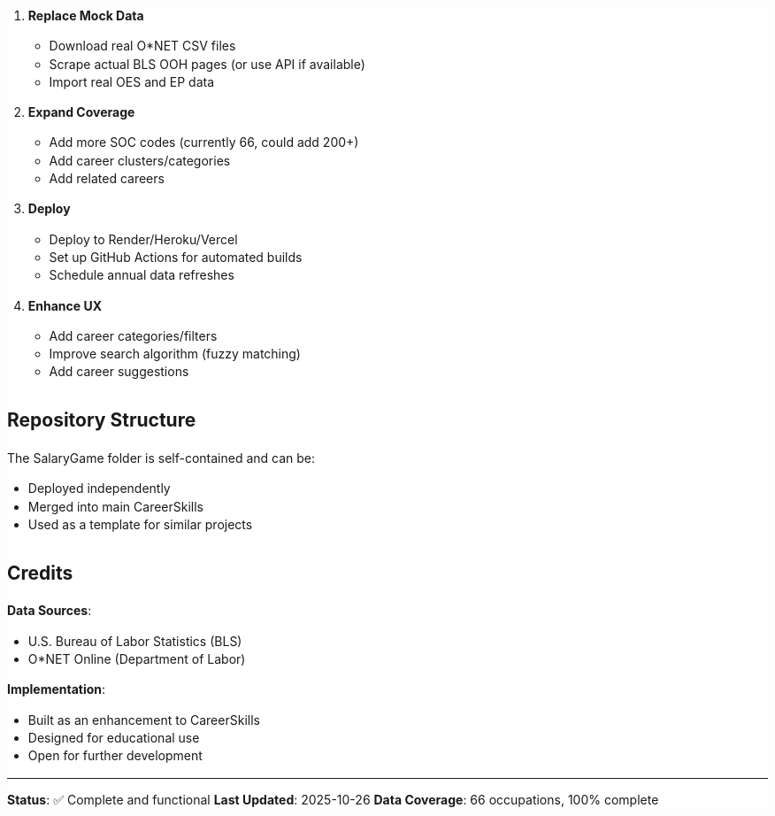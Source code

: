 1. **Replace Mock Data**
   - Download real O*NET CSV files
   - Scrape actual BLS OOH pages (or use API if available)
   - Import real OES and EP data

2. **Expand Coverage**
   - Add more SOC codes (currently 66, could add 200+)
   - Add career clusters/categories
   - Add related careers

3. **Deploy**
   - Deploy to Render/Heroku/Vercel
   - Set up GitHub Actions for automated builds
   - Schedule annual data refreshes

4. **Enhance UX**
   - Add career categories/filters
   - Improve search algorithm (fuzzy matching)
   - Add career suggestions

## Repository Structure

The SalaryGame folder is self-contained and can be:
- Deployed independently
- Merged into main CareerSkills
- Used as a template for similar projects

## Credits

**Data Sources**:
- U.S. Bureau of Labor Statistics (BLS)
- O*NET Online (Department of Labor)

**Implementation**:
- Built as an enhancement to CareerSkills
- Designed for educational use
- Open for further development

---

**Status**: ✅ Complete and functional
**Last Updated**: 2025-10-26
**Data Coverage**: 66 occupations, 100% complete
